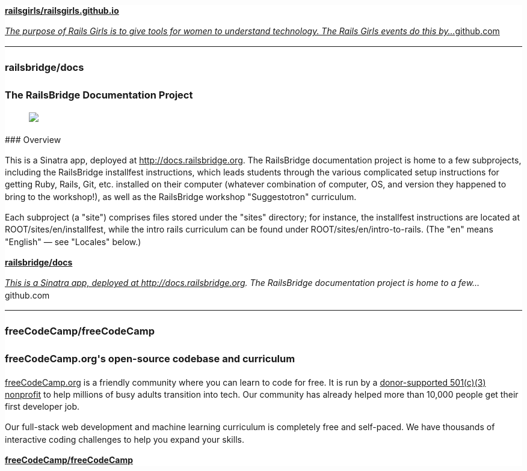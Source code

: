<a href="https://github.com/railsgirls/railsgirls.github.io" class="markup--anchor markup--mixtapeEmbed-anchor" title="https://github.com/railsgirls/railsgirls.github.io"><strong>railsgirls/railsgirls.github.io</strong>
<br/>

<em>The purpose of Rails Girls is to give tools for women to understand technology. The Rails Girls events do this by…</em>github.com</a><a href="https://github.com/railsgirls/railsgirls.github.io" class="js-mixtapeImage mixtapeImage u-ignoreBlock"></a>

---

### railsbridge/docs

### The RailsBridge Documentation Project

<figure><img src="https://cdn-images-1.medium.com/max/800/0*jHzkV4R9dWh08WfI" class="graf-image" /></figure>### Overview

This is a Sinatra app, deployed at <a href="http://docs.railsbridge.org/" class="markup--anchor markup--p-anchor">http://docs.railsbridge.org</a>. The RailsBridge documentation project is home to a few subprojects, including the RailsBridge installfest instructions, which leads students through the various complicated setup instructions for getting Ruby, Rails, Git, etc. installed on their computer (whatever combination of computer, OS, and version they happened to bring to the workshop!), as well as the RailsBridge workshop "Suggestotron" curriculum.

Each subproject (a "site") comprises files stored under the "sites" directory; for instance, the installfest instructions are located at ROOT/sites/en/installfest, while the intro rails curriculum can be found under ROOT/sites/en/intro-to-rails. (The "en" means "English" — see "Locales" below.)

<a href="https://github.com/railsbridge/docs" class="markup--anchor markup--mixtapeEmbed-anchor" title="https://github.com/railsbridge/docs"><strong>railsbridge/docs</strong>
<br/>

<em>This is a Sinatra app, deployed at http://docs.railsbridge.org. The RailsBridge documentation project is home to a few…</em>github.com</a><a href="https://github.com/railsbridge/docs" class="js-mixtapeImage mixtapeImage u-ignoreBlock"></a>

---

### freeCodeCamp/freeCodeCamp

### freeCodeCamp.org's open-source codebase and curriculum

<a href="https://www.freecodecamp.org/" class="markup--anchor markup--p-anchor">freeCodeCamp.org</a> is a friendly community where you can learn to code for free. It is run by a <a href="https://www.freecodecamp.org/donate" class="markup--anchor markup--p-anchor">donor-supported 501(c)(3) nonprofit</a> to help millions of busy adults transition into tech. Our community has already helped more than 10,000 people get their first developer job.

Our full-stack web development and machine learning curriculum is completely free and self-paced. We have thousands of interactive coding challenges to help you expand your skills.

<a href="https://github.com/freeCodeCamp/freeCodeCamp" class="markup--anchor markup--mixtapeEmbed-anchor" title="https://github.com/freeCodeCamp/freeCodeCamp"><strong>freeCodeCamp/freeCodeCamp</strong>
<br/>
